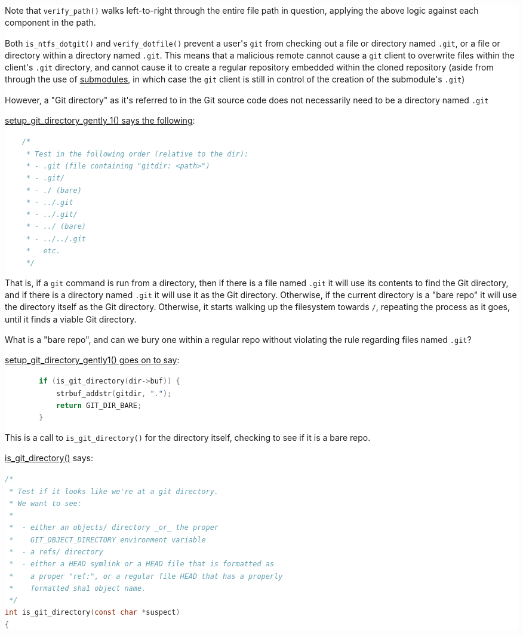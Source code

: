 Note that `verify_path()` walks left-to-right through the entire file path in question, applying the above logic against each component in the path.

Both `is_ntfs_dotgit()` and `verify_dotfile()` prevent a user's `git` from checking out a file or directory named `.git`, or a file or directory within a directory named `.git`. This means that a malicious remote cannot cause a `git` client to overwrite files within the client's `.git` directory, and cannot cause it to create a regular repository embedded within the cloned repository (aside from through the use of [submodules](https://git-scm.com/book/en/v2/Git-Tools-Submodules), in which case the `git` client is still in control of the creation of the submodule's `.git`)

However, a "Git directory" as it's referred to in the Git source code does not necessarily need to be a directory named `.git`

[setup_git_directory_gently_1() says the following](https://github.com/git/git/blob/75ae10bc75336db031ee58d13c5037b929235912/setup.c#L1096-L1106):

```c
	/*
	 * Test in the following order (relative to the dir):
	 * - .git (file containing "gitdir: <path>")
	 * - .git/
	 * - ./ (bare)
	 * - ../.git
	 * - ../.git/
	 * - ../ (bare)
	 * - ../../.git
	 *   etc.
	 */
```

That is, if a `git` command is run from a directory, then if there is a file named `.git` it will use its contents to find the Git directory, and if there is a directory named `.git` it will use it as the Git directory. Otherwise, if the current directory is a "bare repo" it will use the directory itself as the Git directory. Otherwise, it starts walking up the filesystem towards `/`, repeating the process as it goes, until it finds a viable Git directory.

What is a "bare repo", and can we bury one within a regular repo without violating the rule regarding files named `.git`?

[setup_git_directory_gently1() goes on to say](https://github.com/git/git/blob/75ae10bc75336db031ee58d13c5037b929235912/setup.c#L1133-L1136):

```c
		if (is_git_directory(dir->buf)) {
			strbuf_addstr(gitdir, ".");
			return GIT_DIR_BARE;
		}
```

This is a call to `is_git_directory()` for the directory itself, checking to see if it is a bare repo.

[is_git_directory()](https://github.com/git/git/blob/75ae10bc75336db031ee58d13c5037b929235912/setup.c#L328-L377) says:

```c
/*
 * Test if it looks like we're at a git directory.
 * We want to see:
 *
 *  - either an objects/ directory _or_ the proper
 *    GIT_OBJECT_DIRECTORY environment variable
 *  - a refs/ directory
 *  - either a HEAD symlink or a HEAD file that is formatted as
 *    a proper "ref:", or a regular file HEAD that has a properly
 *    formatted sha1 object name.
 */
int is_git_directory(const char *suspect)
{
```